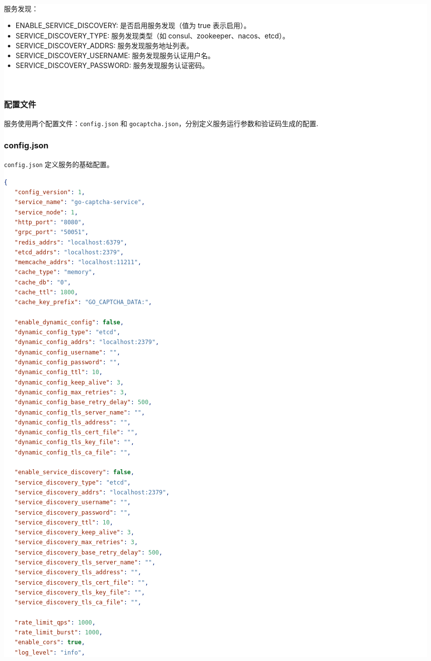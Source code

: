 服务发现：
* ENABLE_SERVICE_DISCOVERY: 是否启用服务发现（值为 true 表示启用）。
* SERVICE_DISCOVERY_TYPE: 服务发现类型（如 consul、zookeeper、nacos、etcd）。
* SERVICE_DISCOVERY_ADDRS: 服务发现服务地址列表。
* SERVICE_DISCOVERY_USERNAME: 服务发现服务认证用户名。
* SERVICE_DISCOVERY_PASSWORD: 服务发现服务认证密码。

<br/>

### 配置文件
服务使用两个配置文件：`config.json` 和 `gocaptcha.json`，分别定义服务运行参数和验证码生成的配置.

### config.json

`config.json` 定义服务的基础配置。

```json
{
   "config_version": 1,
   "service_name": "go-captcha-service",
   "service_node": 1,
   "http_port": "8080",
   "grpc_port": "50051",
   "redis_addrs": "localhost:6379",
   "etcd_addrs": "localhost:2379",
   "memcache_addrs": "localhost:11211",
   "cache_type": "memory",
   "cache_db": "0",
   "cache_ttl": 1800,
   "cache_key_prefix": "GO_CAPTCHA_DATA:",
  
   "enable_dynamic_config": false,
   "dynamic_config_type": "etcd",
   "dynamic_config_addrs": "localhost:2379",
   "dynamic_config_username": "",
   "dynamic_config_password": "",
   "dynamic_config_ttl": 10,
   "dynamic_config_keep_alive": 3,
   "dynamic_config_max_retries": 3,
   "dynamic_config_base_retry_delay": 500,
   "dynamic_config_tls_server_name": "",
   "dynamic_config_tls_address": "",
   "dynamic_config_tls_cert_file": "",
   "dynamic_config_tls_key_file": "",
   "dynamic_config_tls_ca_file": "",
  
   "enable_service_discovery": false,
   "service_discovery_type": "etcd",
   "service_discovery_addrs": "localhost:2379",
   "service_discovery_username": "",
   "service_discovery_password": "",
   "service_discovery_ttl": 10,
   "service_discovery_keep_alive": 3,
   "service_discovery_max_retries": 3,
   "service_discovery_base_retry_delay": 500,
   "service_discovery_tls_server_name": "",
   "service_discovery_tls_address": "",
   "service_discovery_tls_cert_file": "",
   "service_discovery_tls_key_file": "",
   "service_discovery_tls_ca_file": "",
  
   "rate_limit_qps": 1000,
   "rate_limit_burst": 1000,
   "enable_cors": true,
   "log_level": "info",
```